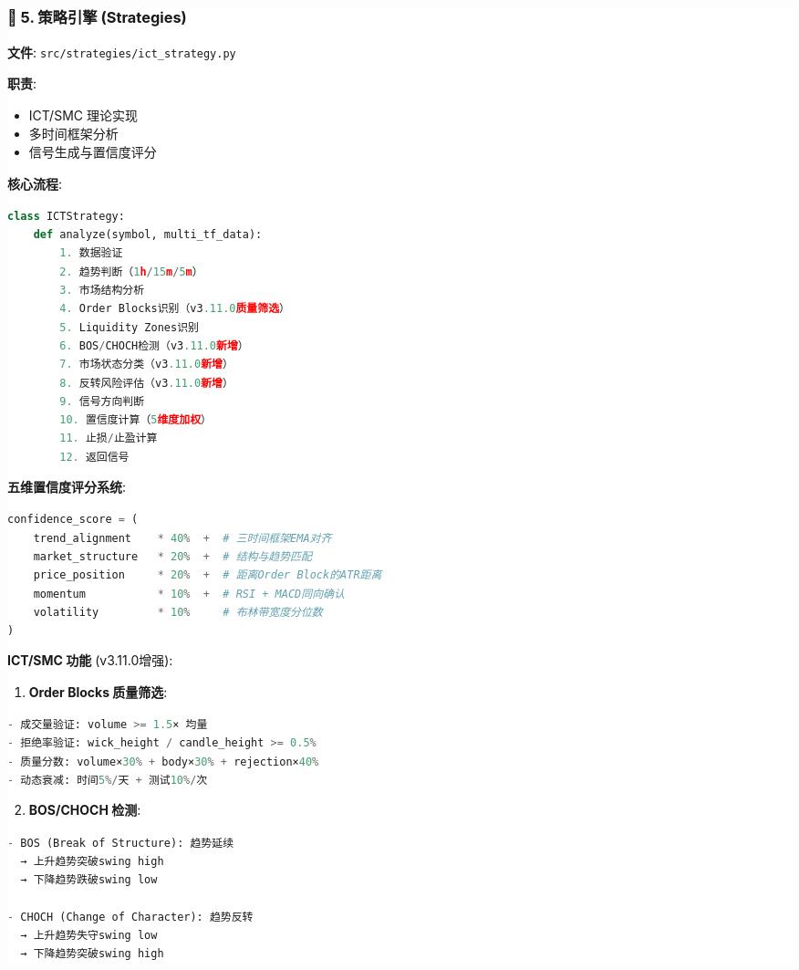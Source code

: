 
### 📁 5. 策略引擎 (Strategies)

**文件**: `src/strategies/ict_strategy.py`

**职责**:
- ICT/SMC 理论实现
- 多时间框架分析
- 信号生成与置信度评分

**核心流程**:
```python
class ICTStrategy:
    def analyze(symbol, multi_tf_data):
        1. 数据验证
        2. 趋势判断（1h/15m/5m）
        3. 市场结构分析
        4. Order Blocks识别（v3.11.0质量筛选）
        5. Liquidity Zones识别
        6. BOS/CHOCH检测（v3.11.0新增）
        7. 市场状态分类（v3.11.0新增）
        8. 反转风险评估（v3.11.0新增）
        9. 信号方向判断
        10. 置信度计算（5维度加权）
        11. 止损/止盈计算
        12. 返回信号
```

**五维置信度评分系统**:
```python
confidence_score = (
    trend_alignment    * 40%  +  # 三时间框架EMA对齐
    market_structure   * 20%  +  # 结构与趋势匹配
    price_position     * 20%  +  # 距离Order Block的ATR距离
    momentum           * 10%  +  # RSI + MACD同向确认
    volatility         * 10%     # 布林带宽度分位数
)
```

**ICT/SMC 功能** (v3.11.0增强):

1. **Order Blocks 质量筛选**:
```python
- 成交量验证: volume >= 1.5× 均量
- 拒绝率验证: wick_height / candle_height >= 0.5%
- 质量分数: volume×30% + body×30% + rejection×40%
- 动态衰减: 时间5%/天 + 测试10%/次
```

2. **BOS/CHOCH 检测**:
```python
- BOS (Break of Structure): 趋势延续
  → 上升趋势突破swing high
  → 下降趋势跌破swing low
  
- CHOCH (Change of Character): 趋势反转
  → 上升趋势失守swing low
  → 下降趋势突破swing high
```
